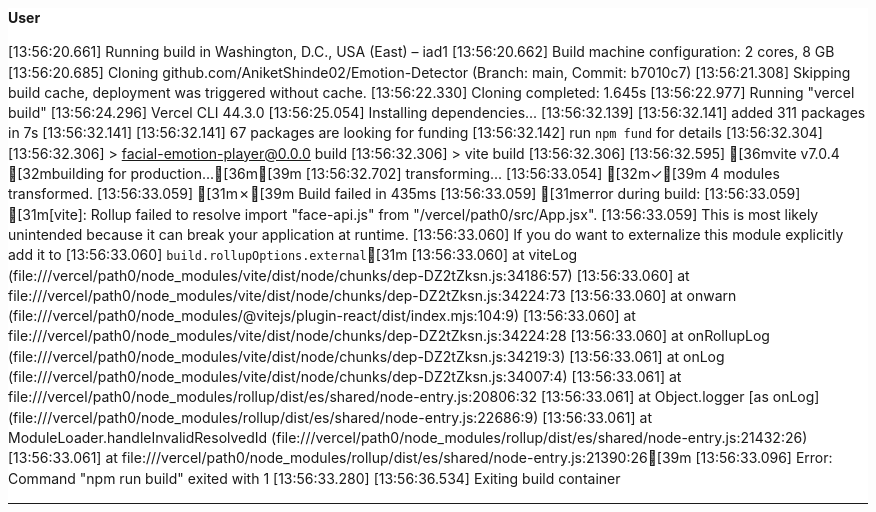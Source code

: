 **User**

[13:56:20.661] Running build in Washington, D.C., USA (East) – iad1
[13:56:20.662] Build machine configuration: 2 cores, 8 GB
[13:56:20.685] Cloning github.com/AniketShinde02/Emotion-Detector (Branch: main, Commit: b7010c7)
[13:56:21.308] Skipping build cache, deployment was triggered without cache.
[13:56:22.330] Cloning completed: 1.645s
[13:56:22.977] Running "vercel build"
[13:56:24.296] Vercel CLI 44.3.0
[13:56:25.054] Installing dependencies...
[13:56:32.139] 
[13:56:32.141] added 311 packages in 7s
[13:56:32.141] 
[13:56:32.141] 67 packages are looking for funding
[13:56:32.142]   run `npm fund` for details
[13:56:32.304] 
[13:56:32.306] > facial-emotion-player@0.0.0 build
[13:56:32.306] > vite build
[13:56:32.306] 
[13:56:32.595] [36mvite v7.0.4 [32mbuilding for production...[36m[39m
[13:56:32.702] transforming...
[13:56:33.054] [32m✓[39m 4 modules transformed.
[13:56:33.059] [31m✗[39m Build failed in 435ms
[13:56:33.059] [31merror during build:
[13:56:33.059] [31m[vite]: Rollup failed to resolve import "face-api.js" from "/vercel/path0/src/App.jsx".
[13:56:33.059] This is most likely unintended because it can break your application at runtime.
[13:56:33.060] If you do want to externalize this module explicitly add it to
[13:56:33.060] `build.rollupOptions.external`[31m
[13:56:33.060]     at viteLog (file:///vercel/path0/node_modules/vite/dist/node/chunks/dep-DZ2tZksn.js:34186:57)
[13:56:33.060]     at file:///vercel/path0/node_modules/vite/dist/node/chunks/dep-DZ2tZksn.js:34224:73
[13:56:33.060]     at onwarn (file:///vercel/path0/node_modules/@vitejs/plugin-react/dist/index.mjs:104:9)
[13:56:33.060]     at file:///vercel/path0/node_modules/vite/dist/node/chunks/dep-DZ2tZksn.js:34224:28
[13:56:33.060]     at onRollupLog (file:///vercel/path0/node_modules/vite/dist/node/chunks/dep-DZ2tZksn.js:34219:3)
[13:56:33.061]     at onLog (file:///vercel/path0/node_modules/vite/dist/node/chunks/dep-DZ2tZksn.js:34007:4)
[13:56:33.061]     at file:///vercel/path0/node_modules/rollup/dist/es/shared/node-entry.js:20806:32
[13:56:33.061]     at Object.logger [as onLog] (file:///vercel/path0/node_modules/rollup/dist/es/shared/node-entry.js:22686:9)
[13:56:33.061]     at ModuleLoader.handleInvalidResolvedId (file:///vercel/path0/node_modules/rollup/dist/es/shared/node-entry.js:21432:26)
[13:56:33.061]     at file:///vercel/path0/node_modules/rollup/dist/es/shared/node-entry.js:21390:26[39m
[13:56:33.096] Error: Command "npm run build" exited with 1
[13:56:33.280] 
[13:56:36.534] Exiting build container

---